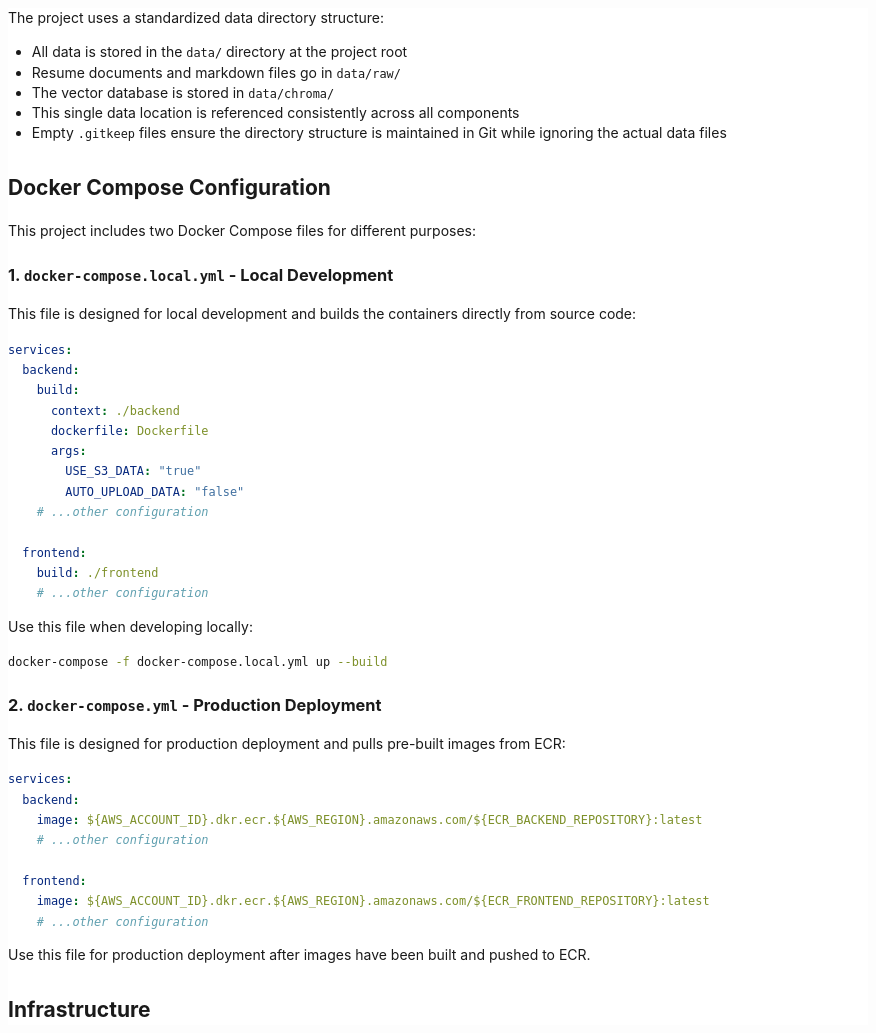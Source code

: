 The project uses a standardized data directory structure:
- All data is stored in the `data/` directory at the project root
- Resume documents and markdown files go in `data/raw/`
- The vector database is stored in `data/chroma/`
- This single data location is referenced consistently across all components
- Empty `.gitkeep` files ensure the directory structure is maintained in Git while ignoring the actual data files

## Docker Compose Configuration

This project includes two Docker Compose files for different purposes:

### 1. `docker-compose.local.yml` - Local Development

This file is designed for local development and builds the containers directly from source code:

```yaml
services:
  backend:
    build: 
      context: ./backend
      dockerfile: Dockerfile
      args:
        USE_S3_DATA: "true" 
        AUTO_UPLOAD_DATA: "false"
    # ...other configuration
    
  frontend:
    build: ./frontend
    # ...other configuration
```

Use this file when developing locally:
```bash
docker-compose -f docker-compose.local.yml up --build
```

### 2. `docker-compose.yml` - Production Deployment

This file is designed for production deployment and pulls pre-built images from ECR:

```yaml
services:
  backend:
    image: ${AWS_ACCOUNT_ID}.dkr.ecr.${AWS_REGION}.amazonaws.com/${ECR_BACKEND_REPOSITORY}:latest
    # ...other configuration
    
  frontend:
    image: ${AWS_ACCOUNT_ID}.dkr.ecr.${AWS_REGION}.amazonaws.com/${ECR_FRONTEND_REPOSITORY}:latest
    # ...other configuration
```

Use this file for production deployment after images have been built and pushed to ECR.

## Infrastructure
